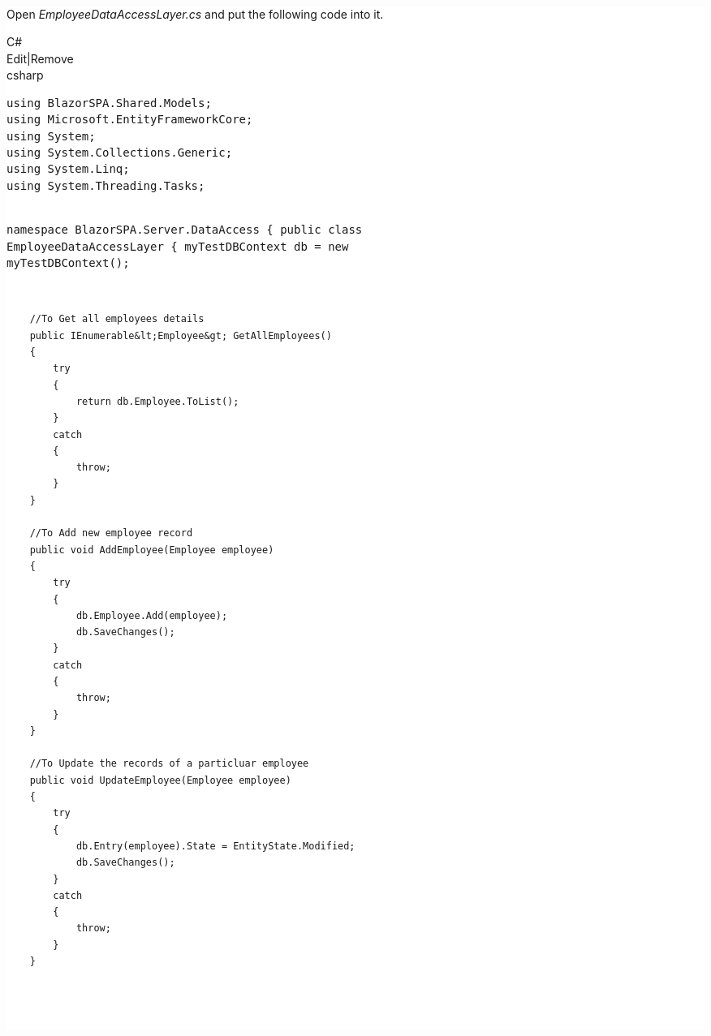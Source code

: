 <p><span>Open&nbsp;<em><span>EmployeeDataAccessLayer</span>.cs&nbsp;</em>and put the following code into it.</span></p>
<div class="scriptcode">
<div class="pluginEditHolder" pluginCommand="mceScriptCode">
<div class="title"><span>C#</span></div>
<div class="pluginLinkHolder"><span class="pluginEditHolderLink">Edit</span>|<span class="pluginRemoveHolderLink">Remove</span></div>
<span class="hidden">csharp</span>
<pre class="hidden">using BlazorSPA.Shared.Models;
using Microsoft.EntityFrameworkCore;
using System;
using System.Collections.Generic;
using System.Linq;
using System.Threading.Tasks;

namespace BlazorSPA.Server.DataAccess
{
    public class EmployeeDataAccessLayer
    {
        myTestDBContext db = new myTestDBContext();

        //To Get all employees details   
        public IEnumerable&lt;Employee&gt; GetAllEmployees()
        {
            try
            {
                return db.Employee.ToList();
            }
            catch
            {
                throw;
            }
        }

        //To Add new employee record     
        public void AddEmployee(Employee employee)
        {
            try
            {
                db.Employee.Add(employee);
                db.SaveChanges();
            }
            catch
            {
                throw;
            }
        }

        //To Update the records of a particluar employee    
        public void UpdateEmployee(Employee employee)
        {
            try
            {
                db.Entry(employee).State = EntityState.Modified;
                db.SaveChanges();
            }
            catch
            {
                throw;
            }
        }
